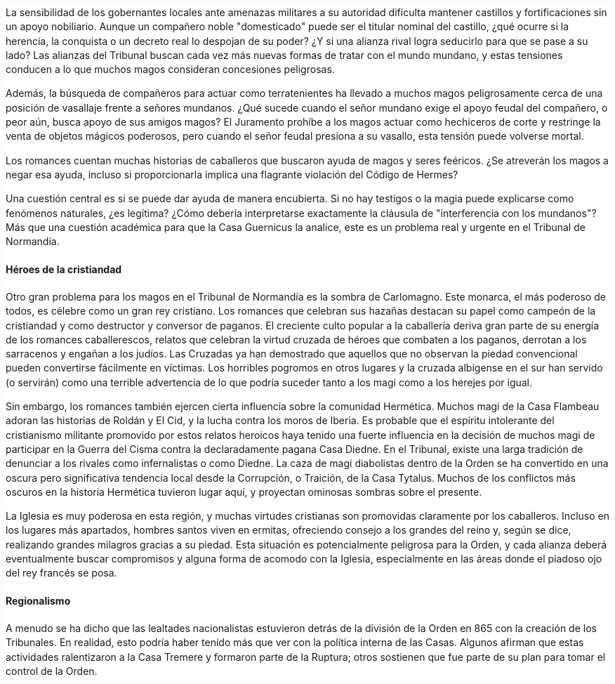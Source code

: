 La sensibilidad de los gobernantes locales ante amenazas militares a su autoridad dificulta mantener castillos y fortificaciones sin un apoyo nobiliario. Aunque un compañero noble "domesticado" puede ser el titular nominal del castillo, ¿qué ocurre si la herencia, la conquista o un decreto real lo despojan de su poder? ¿Y si una alianza rival logra seducirlo para que se pase a su lado? Las alianzas del Tribunal buscan cada vez más nuevas formas de tratar con el mundo mundano, y estas tensiones conducen a lo que muchos magos consideran concesiones peligrosas.

Además, la búsqueda de compañeros para actuar como terratenientes ha llevado a muchos magos peligrosamente cerca de una posición de vasallaje frente a señores mundanos. ¿Qué sucede cuando el señor mundano exige el apoyo feudal del compañero, o peor aún, busca apoyo de sus amigos magos? El Juramento prohíbe a los magos actuar como hechiceros de corte y restringe la venta de objetos mágicos poderosos, pero cuando el señor feudal presiona a su vasallo, esta tensión puede volverse mortal.

Los romances cuentan muchas historias de caballeros que buscaron ayuda de magos y seres feéricos. ¿Se atreverán los magos a negar esa ayuda, incluso si proporcionarla implica una flagrante violación del Código de Hermes?

Una cuestión central es si se puede dar ayuda de manera encubierta. Si no hay testigos o la magia puede explicarse como fenómenos naturales, ¿es legítima? ¿Cómo debería interpretarse exactamente la cláusula de "interferencia con los mundanos"? Más que una cuestión académica para que la Casa Guernicus la analice, este es un problema real y urgente en el Tribunal de Normandía.

#### Héroes de la cristiandad
Otro gran problema para los magos en el Tribunal de Normandía es la sombra de Carlomagno. Este monarca, el más poderoso de todos, es célebre como un gran rey cristiano. Los romances que celebran sus hazañas destacan su papel como campeón de la cristiandad y como destructor y conversor de paganos. El creciente culto popular a la caballería deriva gran parte de su energía de los romances caballerescos, relatos que celebran la virtud cruzada de héroes que combaten a los paganos, derrotan a los sarracenos y engañan a los judíos. Las Cruzadas ya han demostrado que aquellos que no observan la piedad convencional pueden convertirse fácilmente en víctimas. Los horribles pogromos en otros lugares y la cruzada albigense en el sur han servido (o servirán) como una terrible advertencia de lo que podría suceder tanto a los magi como a los herejes por igual.

Sin embargo, los romances también ejercen cierta influencia sobre la comunidad Hermética. Muchos magi de la Casa Flambeau adoran las historias de Roldán y El Cid, y la lucha contra los moros de Iberia. Es probable que el espíritu intolerante del cristianismo militante promovido por estos relatos heroicos haya tenido una fuerte influencia en la decisión de muchos magi de participar en la Guerra del Cisma contra la declaradamente pagana Casa Diedne. En el Tribunal, existe una larga tradición de denunciar a los rivales como infernalistas o como Diedne. La caza de magi diabolistas dentro de la Orden se ha convertido en una oscura pero significativa tendencia local desde la Corrupción, o Traición, de la Casa Tytalus. Muchos de los conflictos más oscuros en la historia Hermética tuvieron lugar aquí, y proyectan ominosas sombras sobre el presente.

La Iglesia es muy poderosa en esta región, y muchas virtudes cristianas son promovidas claramente por los caballeros. Incluso en los lugares más apartados, hombres santos viven en ermitas, ofreciendo consejo a los grandes del reino y, según se dice, realizando grandes milagros gracias a su piedad. Esta situación es potencialmente peligrosa para la Orden, y cada alianza deberá eventualmente buscar compromisos y alguna forma de acomodo con la Iglesia, especialmente en las áreas donde el piadoso ojo del rey francés se posa.

#### Regionalismo
A menudo se ha dicho que las lealtades nacionalistas estuvieron detrás de la división de la Orden en 865 con la creación de los Tribunales. En realidad, esto podría haber tenido más que ver con la política interna de las Casas. Algunos afirman que estas actividades ralentizaron a la Casa Tremere y formaron parte de la Ruptura; otros sostienen que fue parte de su plan para tomar el control de la Orden.
